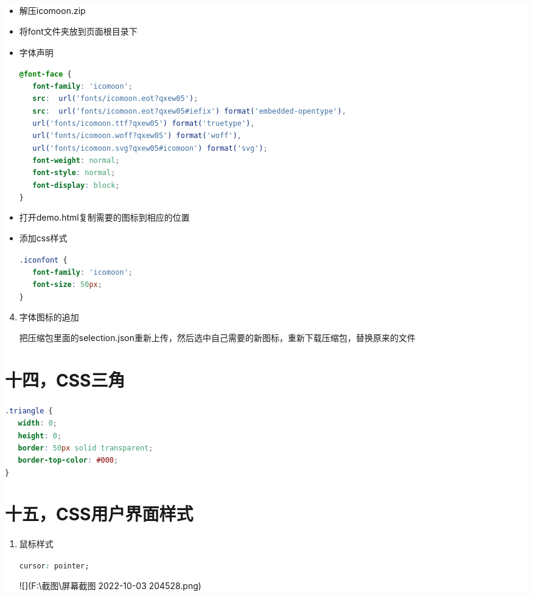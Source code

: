    - 解压icomoon.zip

   - 将font文件夹放到页面根目录下

   - 字体声明

     ```css
     @font-face {
        font-family: 'icomoon';
        src:  url('fonts/icomoon.eot?qxew05');
        src:  url('fonts/icomoon.eot?qxew05#iefix') format('embedded-opentype'),
        url('fonts/icomoon.ttf?qxew05') format('truetype'),
        url('fonts/icomoon.woff?qxew05') format('woff'),
        url('fonts/icomoon.svg?qxew05#icomoon') format('svg');
        font-weight: normal;
        font-style: normal;
        font-display: block;
     }
     ```

   - 打开demo.html复制需要的图标到相应的位置

   - 添加css样式

     ```css
     .iconfont {
        font-family: 'icomoon';
        font-size: 50px;
     }
     ```

4. 字体图标的追加

   把压缩包里面的selection.json重新上传，然后选中自己需要的新图标，重新下载压缩包，替换原来的文件

# 十四，CSS三角

```css
.triangle {
   width: 0;
   height: 0;
   border: 50px solid transparent;
   border-top-color: #000;
}
```

# 十五，CSS用户界面样式

1. 鼠标样式

   ```css
   cursor: pointer;
   ```

   ![](F:\截图\屏幕截图 2022-10-03 204528.png)
